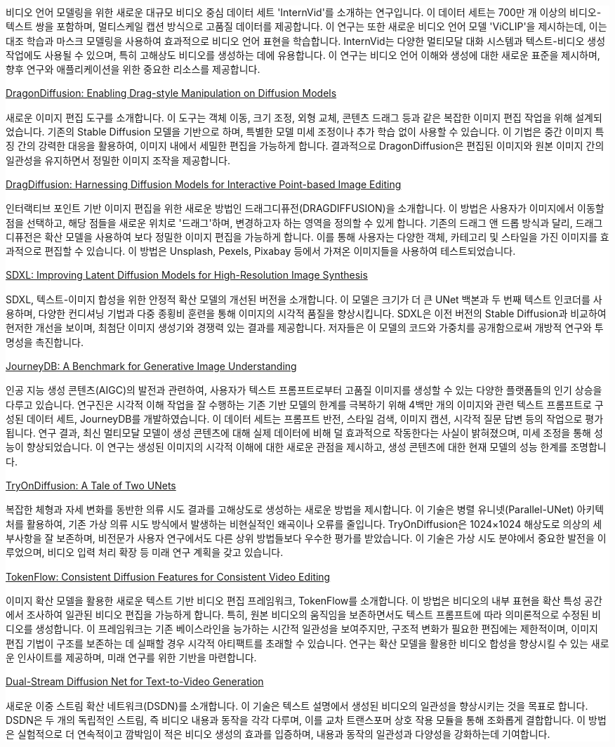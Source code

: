 비디오 언어 모델링을 위한 새로운 대규모 비디오 중심 데이터 세트 'InternVid'를 소개하는 연구입니다. 이 데이터 세트는 700만 개 이상의 비디오-텍스트 쌍을 포함하며, 멀티스케일 캡션 방식으로 고품질 데이터를 제공합니다. 이 연구는 또한 새로운 비디오 언어 모델 'ViCLIP'을 제시하는데, 이는 대조 학습과 마스크 모델링을 사용하여 효과적으로 비디오 언어 표현을 학습합니다. InternVid는 다양한 멀티모달 대화 시스템과 텍스트-비디오 생성 작업에도 사용될 수 있으며, 특히 고해상도 비디오를 생성하는 데에 유용합니다. 이 연구는 비디오 언어 이해와 생성에 대한 새로운 표준을 제시하며, 향후 연구와 애플리케이션을 위한 중요한 리소스를 제공합니다.

[DragonDiffusion: Enabling Drag-style Manipulation on Diffusion Models](3/DragonDiffusion%20Enabling%20Drag-style%20Manipulation%20o%20f33d9d8ad36244f69d9b0e27c9eb5c96)

새로운 이미지 편집 도구를 소개합니다. 이 도구는 객체 이동, 크기 조정, 외형 교체, 콘텐츠 드래그 등과 같은 복잡한 이미지 편집 작업을 위해 설계되었습니다. 기존의 Stable Diffusion 모델을 기반으로 하며, 특별한 모델 미세 조정이나 추가 학습 없이 사용할 수 있습니다. 이 기법은 중간 이미지 특징 간의 강력한 대응을 활용하여, 이미지 내에서 세밀한 편집을 가능하게 합니다. 결과적으로 DragonDiffusion은 편집된 이미지와 원본 이미지 간의 일관성을 유지하면서 정밀한 이미지 조작을 제공합니다.

[DragDiffusion: Harnessing Diffusion Models for Interactive Point-based Image Editing](3/DragDiffusion%20Harnessing%20Diffusion%20Models%20for%20Inte%20f3668d52c4e54e9993d23f20dc46cdda)

인터랙티브 포인트 기반 이미지 편집을 위한 새로운 방법인 드래그디퓨전(DRAGDIFFUSION)을 소개합니다. 이 방법은 사용자가 이미지에서 이동할 점을 선택하고, 해당 점들을 새로운 위치로 '드래그'하며, 변경하고자 하는 영역을 정의할 수 있게 합니다. 기존의 드래그 앤 드롭 방식과 달리, 드래그디퓨전은 확산 모델을 사용하여 보다 정밀한 이미지 편집을 가능하게 합니다. 이를 통해 사용자는 다양한 객체, 카테고리 및 스타일을 가진 이미지를 효과적으로 편집할 수 있습니다. 이 방법은 Unsplash, Pexels, Pixabay 등에서 가져온 이미지들을 사용하여 테스트되었습니다.

[SDXL: Improving Latent Diffusion Models for High-Resolution Image Synthesis](3/SDXL%20Improving%20Latent%20Diffusion%20Models%20for%20High-Re%20cf09bd5d1525463f9feaca0f35624659)

SDXL, 텍스트-이미지 합성을 위한 안정적 확산 모델의 개선된 버전을 소개합니다. 이 모델은 크기가 더 큰 UNet 백본과 두 번째 텍스트 인코더를 사용하며, 다양한 컨디셔닝 기법과 다중 종횡비 훈련을 통해 이미지의 시각적 품질을 향상시킵니다. SDXL은 이전 버전의 Stable Diffusion과 비교하여 현저한 개선을 보이며, 최첨단 이미지 생성기와 경쟁력 있는 결과를 제공합니다. 저자들은 이 모델의 코드와 가중치를 공개함으로써 개방적 연구와 투명성을 촉진합니다.

[JourneyDB: A Benchmark for Generative Image Understanding](3/JourneyDB%20A%20Benchmark%20for%20Generative%20Image%20Underst%208ea94bf889e640bbb8ab783e82fa1378)

인공 지능 생성 콘텐츠(AIGC)의 발전과 관련하여, 사용자가 텍스트 프롬프트로부터 고품질 이미지를 생성할 수 있는 다양한 플랫폼들의 인기 상승을 다루고 있습니다. 연구진은 시각적 이해 작업을 잘 수행하는 기존 기반 모델의 한계를 극복하기 위해 4백만 개의 이미지와 관련 텍스트 프롬프트로 구성된 데이터 세트, JourneyDB를 개발하였습니다. 이 데이터 세트는 프롬프트 반전, 스타일 검색, 이미지 캡션, 시각적 질문 답변 등의 작업으로 평가됩니다. 연구 결과, 최신 멀티모달 모델이 생성 콘텐츠에 대해 실제 데이터에 비해 덜 효과적으로 작동한다는 사실이 밝혀졌으며, 미세 조정을 통해 성능이 향상되었습니다. 이 연구는 생성된 이미지의 시각적 이해에 대한 새로운 관점을 제시하고, 생성 콘텐츠에 대한 현재 모델의 성능 한계를 조명합니다.

[TryOnDiffusion: A Tale of Two UNets](3/TryOnDiffusion%20A%20Tale%20of%20Two%20UNets%2064f3a849a45b4ddfb53d4a4c2fd8f5e6)

복잡한 체형과 자세 변화를 동반한 의류 시도 결과를 고해상도로 생성하는 새로운 방법을 제시합니다. 이 기술은 병렬 유니넷(Parallel-UNet) 아키텍처를 활용하여, 기존 가상 의류 시도 방식에서 발생하는 비현실적인 왜곡이나 오류를 줄입니다. TryOnDiffusion은 1024×1024 해상도로 의상의 세부사항을 잘 보존하며, 비전문가 사용자 연구에서도 다른 상위 방법들보다 우수한 평가를 받았습니다. 이 기술은 가상 시도 분야에서 중요한 발전을 이루었으며, 비디오 입력 처리 확장 등 미래 연구 계획을 갖고 있습니다.

[TokenFlow: Consistent Diffusion Features for Consistent Video Editing](3/TokenFlow%20Consistent%20Diffusion%20Features%20for%20Consis%20ce531d0ecfa841a7bb4e830bc1517e9e)

이미지 확산 모델을 활용한 새로운 텍스트 기반 비디오 편집 프레임워크, TokenFlow를 소개합니다. 이 방법은 비디오의 내부 표현을 확산 특성 공간에서 조사하여 일관된 비디오 편집을 가능하게 합니다. 특히, 원본 비디오의 움직임을 보존하면서도 텍스트 프롬프트에 따라 의미론적으로 수정된 비디오를 생성합니다. 이 프레임워크는 기존 베이스라인을 능가하는 시간적 일관성을 보여주지만, 구조적 변화가 필요한 편집에는 제한적이며, 이미지 편집 기법이 구조를 보존하는 데 실패할 경우 시각적 아티팩트를 초래할 수 있습니다. 연구는 확산 모델을 활용한 비디오 합성을 향상시킬 수 있는 새로운 인사이트를 제공하며, 미래 연구를 위한 기반을 마련합니다.

[Dual-Stream Diffusion Net for Text-to-Video Generation](3/Dual-Stream%20Diffusion%20Net%20for%20Text-to-Video%20Genera%20fc063fe861b94cfea7deefb273118d15)

새로운 이중 스트림 확산 네트워크(DSDN)를 소개합니다. 이 기술은 텍스트 설명에서 생성된 비디오의 일관성을 향상시키는 것을 목표로 합니다. DSDN은 두 개의 독립적인 스트림, 즉 비디오 내용과 동작을 각각 다루며, 이를 교차 트랜스포머 상호 작용 모듈을 통해 조화롭게 결합합니다. 이 방법은 실험적으로 더 연속적이고 깜박임이 적은 비디오 생성의 효과를 입증하며, 내용과 동작의 일관성과 다양성을 강화하는데 기여합니다.
